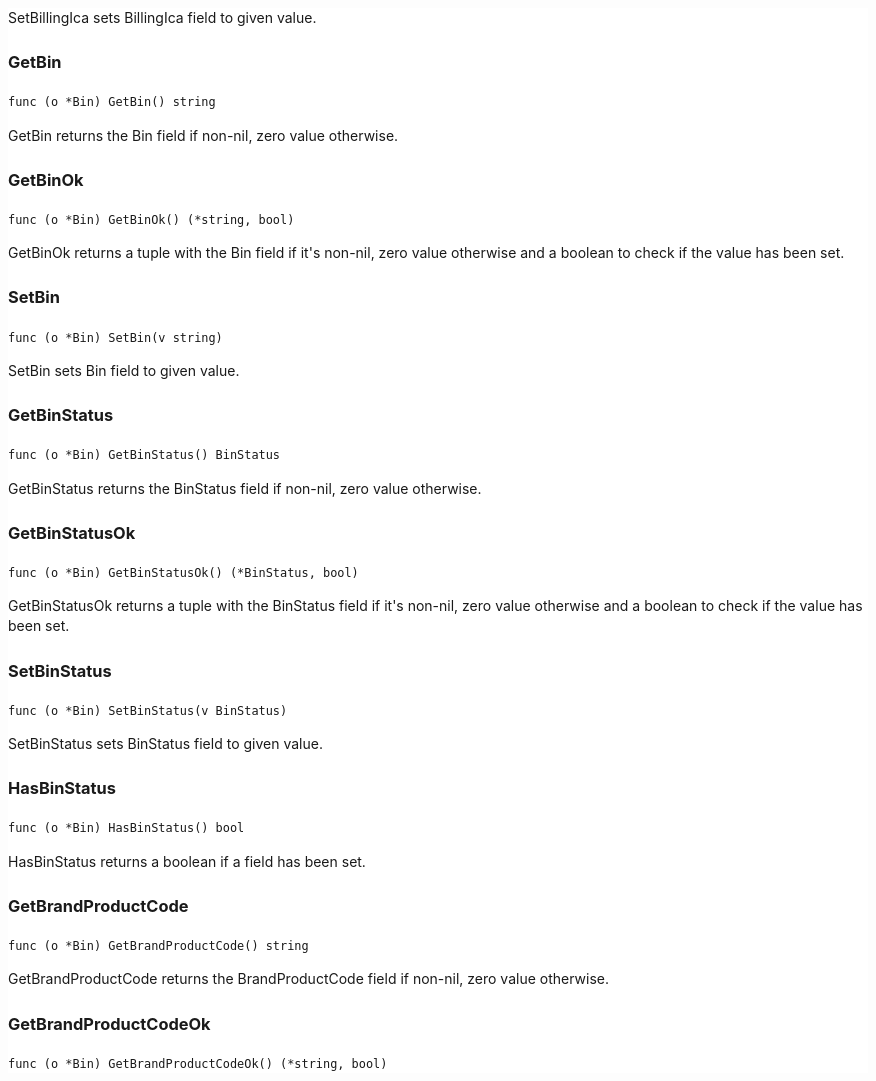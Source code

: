 SetBillingIca sets BillingIca field to given value.


### GetBin

`func (o *Bin) GetBin() string`

GetBin returns the Bin field if non-nil, zero value otherwise.

### GetBinOk

`func (o *Bin) GetBinOk() (*string, bool)`

GetBinOk returns a tuple with the Bin field if it's non-nil, zero value otherwise
and a boolean to check if the value has been set.

### SetBin

`func (o *Bin) SetBin(v string)`

SetBin sets Bin field to given value.


### GetBinStatus

`func (o *Bin) GetBinStatus() BinStatus`

GetBinStatus returns the BinStatus field if non-nil, zero value otherwise.

### GetBinStatusOk

`func (o *Bin) GetBinStatusOk() (*BinStatus, bool)`

GetBinStatusOk returns a tuple with the BinStatus field if it's non-nil, zero value otherwise
and a boolean to check if the value has been set.

### SetBinStatus

`func (o *Bin) SetBinStatus(v BinStatus)`

SetBinStatus sets BinStatus field to given value.

### HasBinStatus

`func (o *Bin) HasBinStatus() bool`

HasBinStatus returns a boolean if a field has been set.

### GetBrandProductCode

`func (o *Bin) GetBrandProductCode() string`

GetBrandProductCode returns the BrandProductCode field if non-nil, zero value otherwise.

### GetBrandProductCodeOk

`func (o *Bin) GetBrandProductCodeOk() (*string, bool)`
